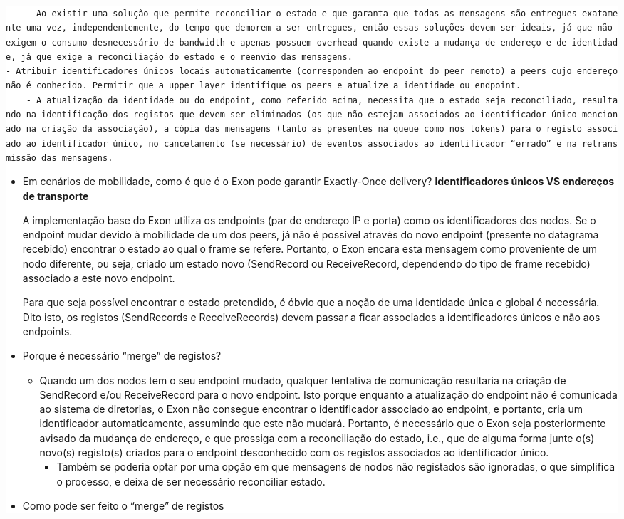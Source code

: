         - Ao existir uma solução que permite reconciliar o estado e que garanta que todas as mensagens são entregues exatamente uma vez, independentemente, do tempo que demorem a ser entregues, então essas soluções devem ser ideais, já que não exigem o consumo desnecessário de bandwidth e apenas possuem overhead quando existe a mudança de endereço e de identidade, já que exige a reconciliação do estado e o reenvio das mensagens.
    - Atribuir identificadores únicos locais automaticamente (correspondem ao endpoint do peer remoto) a peers cujo endereço não é conhecido. Permitir que a upper layer identifique os peers e atualize a identidade ou endpoint.
        - A atualização da identidade ou do endpoint, como referido acima, necessita que o estado seja reconciliado, resultando na identificação dos registos que devem ser eliminados (os que não estejam associados ao identificador único mencionado na criação da associação), a cópia das mensagens (tanto as presentes na queue como nos tokens) para o registo associado ao identificador único, no cancelamento (se necessário) de eventos associados ao identificador “errado” e na retransmissão das mensagens.
- Em cenários de mobilidade, como é que é o Exon pode garantir Exactly-Once delivery? **Identificadores únicos VS endereços de transporte**
    
    A implementação base do Exon utiliza os endpoints (par de endereço IP e porta) como os identificadores dos nodos. Se o endpoint mudar devido à mobilidade de um dos peers, já não é possível através do novo endpoint (presente no datagrama recebido) encontrar o estado ao qual o frame se refere. Portanto, o Exon encara esta mensagem como proveniente de um nodo diferente, ou seja, criado um estado novo (SendRecord ou ReceiveRecord, dependendo do tipo de frame recebido) associado a este novo endpoint.
    
    Para que seja possível encontrar o estado pretendido, é óbvio que a noção de uma identidade única e global é necessária. Dito isto, os registos (SendRecords e ReceiveRecords) devem passar a ficar associados a identificadores únicos e não aos endpoints.
    
- Porque é necessário “merge” de registos?
    - Quando um dos nodos tem o seu endpoint mudado, qualquer tentativa de comunicação resultaria na criação de SendRecord e/ou ReceiveRecord para o novo endpoint. Isto porque enquanto a atualização do endpoint não é comunicada ao sistema de diretorias, o Exon não consegue encontrar o identificador associado ao endpoint, e portanto, cria um identificador automaticamente, assumindo que este não mudará. Portanto, é necessário que o Exon seja posteriormente avisado da mudança de endereço, e que prossiga com a reconciliação do estado, i.e., que de alguma forma junte o(s) novo(s) registo(s) criados para o endpoint desconhecido com os registos associados ao identificador único.
        - Também se poderia optar por uma opção em que mensagens de nodos não registados são ignoradas, o que simplifica o processo, e deixa de ser necessário reconciliar estado.
- Como pode ser feito o “merge” de registos